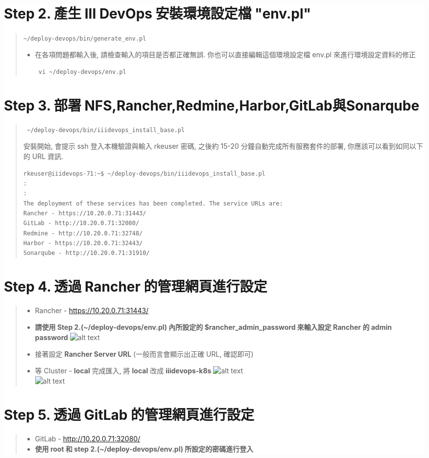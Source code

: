 # Step 2. 產生 III DevOps 安裝環境設定檔 "env.pl"

> ```bash
> ~/deploy-devops/bin/generate_env.pl
> ````
> * 在各項問題都輸入後, 請檢查輸入的項目是否都正確無誤. 你也可以直接編輯這個環境設定檔 env.pl 來進行環境設定資料的修正
>
>   ``` vi ~/deploy-devops/env.pl```

# Step 3. 部署 NFS,Rancher,Redmine,Harbor,GitLab與Sonarqube

> ``` ~/deploy-devops/bin/iiidevops_install_base.pl```
>
> 安裝開始, 會提示 ssh 登入本機驗證與輸入 rkeuser 密碼, 之後約 15-20 分鐘自動完成所有服務套件的部署, 你應該可以看到如同以下的 URL 資訊.
>
> ```
> rkeuser@iiidevops-71:~$ ~/deploy-devops/bin/iiidevops_install_base.pl
> :
> :
> The deployment of these services has been completed. The service URLs are:
> Rancher - https://10.20.0.71:31443/
> GitLab - http://10.20.0.71:32080/
> Redmine - http://10.20.0.71:32748/
> Harbor - https://10.20.0.71:32443/
> Sonarqube - http://10.20.0.71:31910/
> ```
>

# Step 4. 透過 Rancher 的管理網頁進行設定

> * Rancher - https://10.20.0.71:31443/
> * **請使用 Step 2.(~/deploy-devops/env.pl) 內所設定的 $rancher_admin_password 來輸入設定 Rancher 的 admin password**
> ![alt text](https://github.com/iii-org/deploy-devops/blob/master/png/set-racnher-admin-password.png?raw=true)     
> * 接著設定 **Rancher Server URL**  (一般而言會顯示出正確 URL, 確認即可)
>
> * 等 Cluster - **local** 完成匯入, 將 **local** 改成 **iiidevops-k8s**
> ![alt text](https://github.com/iii-org/deploy-devops/blob/develop/png/rancher_cluster_name_01.png?raw=true)     
> ![alt text](https://github.com/iii-org/deploy-devops/blob/develop/png/rancher_cluster_name_02.png?raw=true)     

# Step 5. 透過 GitLab 的管理網頁進行設定

> * GitLab - http://10.20.0.71:32080/
> * **使用 root 和 step 2.(~/deploy-devops/env.pl) 所設定的密碼進行登入**
>
